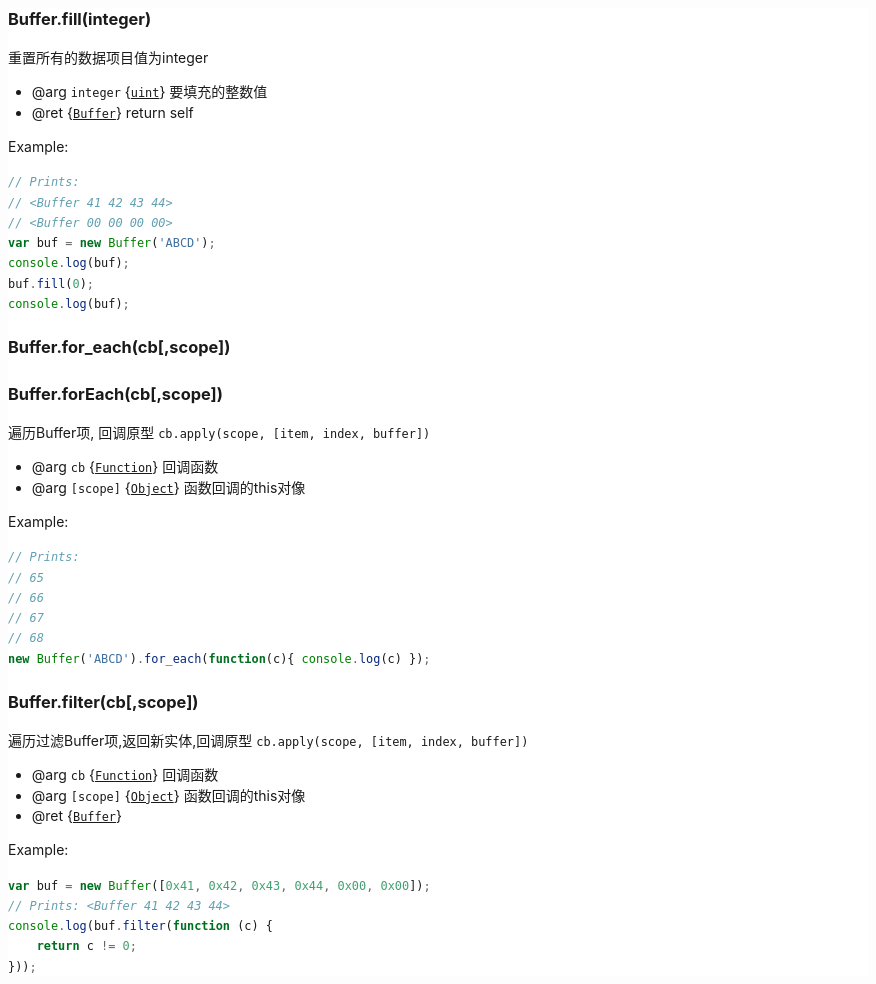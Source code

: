 ### Buffer.fill(integer)

重置所有的数据项目值为integer

* @arg `integer` {[`uint`]} 要填充的整数值
* @ret {[`Buffer`]} return self

Example:

```js
// Prints:
// <Buffer 41 42 43 44>
// <Buffer 00 00 00 00>
var buf = new Buffer('ABCD');
console.log(buf);
buf.fill(0);
console.log(buf);
```

### Buffer.for_each(cb[,scope])
### Buffer.forEach(cb[,scope])

遍历Buffer项, 回调原型 `cb.apply(scope, [item, index, buffer])`

* @arg `cb` {[`Function`]} 回调函数
* @arg `[scope]` {[`Object`]} 函数回调的this对像

Example:

```js
// Prints:
// 65
// 66
// 67
// 68
new Buffer('ABCD').for_each(function(c){ console.log(c) });
```

### Buffer.filter(cb[,scope])

遍历过滤Buffer项,返回新实体,回调原型 `cb.apply(scope, [item, index, buffer])`

* @arg `cb` {[`Function`]} 回调函数
* @arg `[scope]` {[`Object`]} 函数回调的this对像
* @ret {[`Buffer`]}

Example:

```js
var buf = new Buffer([0x41, 0x42, 0x43, 0x44, 0x00, 0x00]);
// Prints: <Buffer 41 42 43 44>
console.log(buf.filter(function (c) {
	return c != 0;
}));
```


[RFC1345]: https://tools.ietf.org/html/rfc1345
[RFC4648, Section 5]: https://tools.ietf.org/html/rfc4648#section-5
[JavaScript ES6]: https://developer.mozilla.org/en-US/docs/Web/JavaScript/Reference/Global_Objects/TypedArray
[`Object`]: https://developer.mozilla.org/en-US/docs/Web/JavaScript/Reference/Global_Objects/Object
[`Array`]: https://developer.mozilla.org/en-US/docs/Web/JavaScript/Reference/Global_Objects/Array
[`Function`]: https://developer.mozilla.org/en-US/docs/Web/JavaScript/Reference/Global_Objects/Function
[`Date`]: https://developer.mozilla.org/en-US/docs/Web/JavaScript/Reference/Global_Objects/Date
[`RegExp`]: https://developer.mozilla.org/en-US/docs/Web/JavaScript/Reference/Global_Objects/RegExp
[`ArrayBuffer`]: https://developer.mozilla.org/en-US/docs/Web/JavaScript/Reference/Global_Objects/ArrayBuffer
[`TypedArray`]: https://developer.mozilla.org/en-US/docs/Web/JavaScript/Reference/Global_Objects/TypedArray
[`String`]: https://developer.mozilla.org/en-US/docs/Web/JavaScript/Reference/Global_Objects/String
[`Number`]: https://developer.mozilla.org/en-US/docs/Web/JavaScript/Reference/Global_Objects/Number
[`Boolean`]: https://developer.mozilla.org/en-US/docs/Web/JavaScript/Reference/Global_Objects/Boolean
[`null`]: https://developer.mozilla.org/en-US/docs/Web/JavaScript/Reference/Global_Objects/null
[`undefined`]: https://developer.mozilla.org/en-US/docs/Web/JavaScript/Reference/Global_Objects/undefined
[`int`]: ../util/native_types.md#int
[`uint`]: ../util/native_types.md#uint
[`int16`]: ../util/native_types.md#int16
[`uint16`]: ../util/native_types.md#uint16
[`int64`]: ../util/native_types.md#int64
[`uint64`]: ../util/native_types.md#uint64
[`float`]: ../util/native_types.md#float
[`double`]: ../util/native_types.md#double
[`bool`]: ../util/native_types.md#bool
[`Encodings`]: ../util/buffer.md#buffers-and-character-encodings
[`Buffer`]: ../util/buffer.md#-class-buffer-
[`FileType`]: ../util/file_stat.md#-enum-filetype-
[`Dirent`]: ../util/file_stat.md#-class-dirent-
[`FileOpenMode`]: #-enum-fileopenmode-
[`FileStat`]: ../util/file_stat.md#-class-filestat-